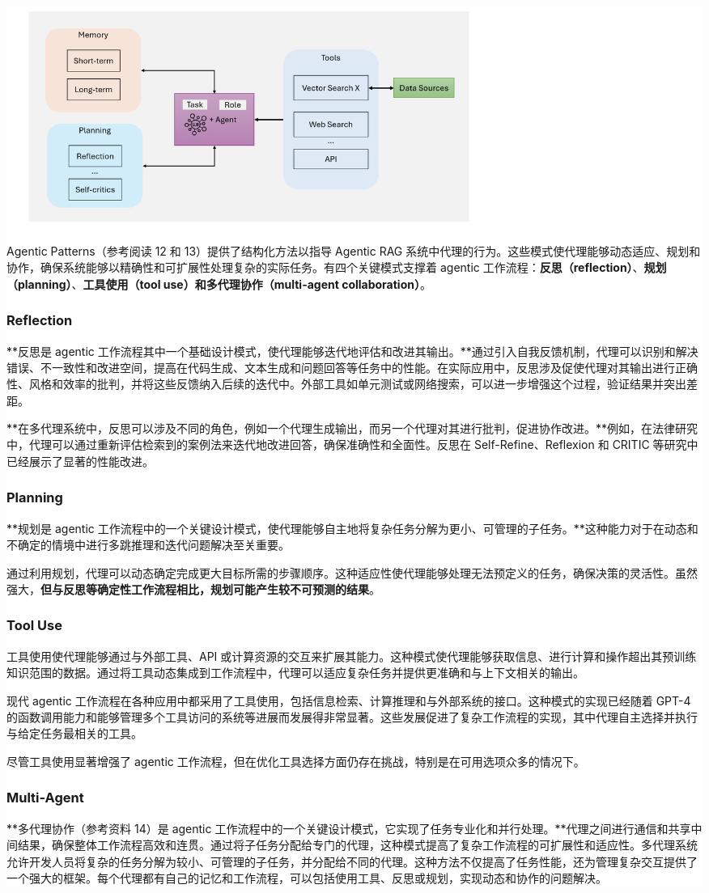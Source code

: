 <img src="/assets/images/paper-note-agentic-rag/illustration-6.png" width="600" alt=""/>

Agentic Patterns（参考阅读 12 和 13）提供了结构化方法以指导 Agentic RAG 系统中代理的行为。这些模式使代理能够动态适应、规划和协作，确保系统能够以精确性和可扩展性处理复杂的实际任务。有四个关键模式支撑着 agentic 工作流程：**反思（reflection）**、**规划（planning）**、**工具使用（tool use）**和**多代理协作（multi-agent collaboration）**。

### Reflection

**反思是 agentic 工作流程其中一个基础设计模式，使代理能够迭代地评估和改进其输出。**通过引入自我反馈机制，代理可以识别和解决错误、不一致性和改进空间，提高在代码生成、文本生成和问题回答等任务中的性能。在实际应用中，反思涉及促使代理对其输出进行正确性、风格和效率的批判，并将这些反馈纳入后续的迭代中。外部工具如单元测试或网络搜索，可以进一步增强这个过程，验证结果并突出差距。

**在多代理系统中，反思可以涉及不同的角色，例如一个代理生成输出，而另一个代理对其进行批判，促进协作改进。**例如，在法律研究中，代理可以通过重新评估检索到的案例法来迭代地改进回答，确保准确性和全面性。反思在 Self-Refine、Reflexion 和 CRITIC 等研究中已经展示了显著的性能改进。

### Planning

**规划是 agentic 工作流程中的一个关键设计模式，使代理能够自主地将复杂任务分解为更小、可管理的子任务。**这种能力对于在动态和不确定的情境中进行多跳推理和迭代问题解决至关重要。

通过利用规划，代理可以动态确定完成更大目标所需的步骤顺序。这种适应性使代理能够处理无法预定义的任务，确保决策的灵活性。虽然强大，**但与反思等确定性工作流程相比，规划可能产生较不可预测的结果**。

### Tool Use

工具使用使代理能够通过与外部工具、API 或计算资源的交互来扩展其能力。这种模式使代理能够获取信息、进行计算和操作超出其预训练知识范围的数据。通过将工具动态集成到工作流程中，代理可以适应复杂任务并提供更准确和与上下文相关的输出。

现代 agentic 工作流程在各种应用中都采用了工具使用，包括信息检索、计算推理和与外部系统的接口。这种模式的实现已经随着 GPT-4 的函数调用能力和能够管理多个工具访问的系统等进展而发展得非常显著。这些发展促进了复杂工作流程的实现，其中代理自主选择并执行与给定任务最相关的工具。

尽管工具使用显著增强了 agentic 工作流程，但在优化工具选择方面仍存在挑战，特别是在可用选项众多的情况下。

### Multi-Agent

**多代理协作（参考资料 14）是 agentic 工作流程中的一个关键设计模式，它实现了任务专业化和并行处理。**代理之间进行通信和共享中间结果，确保整体工作流程高效和连贯。通过将子任务分配给专门的代理，这种模式提高了复杂工作流程的可扩展性和适应性。多代理系统允许开发人员将复杂的任务分解为较小、可管理的子任务，并分配给不同的代理。这种方法不仅提高了任务性能，还为管理复杂交互提供了一个强大的框架。每个代理都有自己的记忆和工作流程，可以包括使用工具、反思或规划，实现动态和协作的问题解决。
